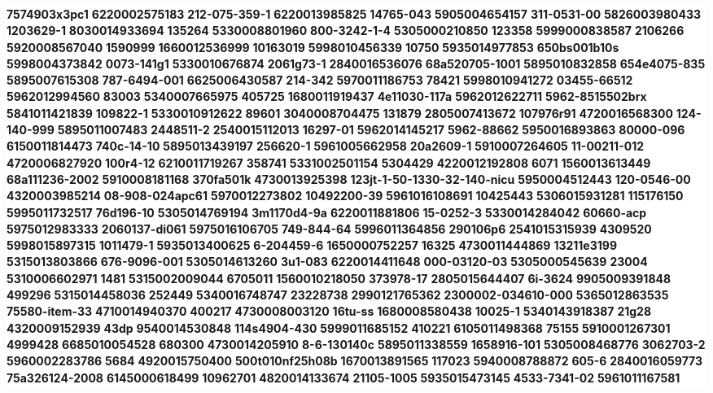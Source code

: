 **7574903x3pc1**    **6220002575183**    **212-075-359-1**    **6220013985825**    **14765-043**    **5905004654157**
**311-0531-00**    **5826003980433**    **1203629-1**    **8030014933694**    **135264**    **5330008801960**
**800-3242-1-4**    **5305000210850**    **123358**    **5999000838587**    **2106266**    **5920008567040**
**1590999**    **1660012536999**    **10163019**    **5998010456339**    **10750**    **5935014977853**
**650bs001b10s**    **5998004373842**    **0073-141g1**    **5330010676874**    **2061g73-1**    **2840016536076**
**68a520705-1001**    **5895010832858**    **654e4075-835**    **5895007615308**    **787-6494-001**    **6625006430587**
**214-342**    **5970011186753**    **78421**    **5998010941272**    **03455-66512**    **5962012994560**
**83003**    **5340007665975**    **405725**    **1680011919437**    **4e11030-117a**    **5962012622711**
**5962-8515502brx**    **5841011421839**    **109822-1**    **5330010912622**    **89601**    **3040008704475**
**131879**    **2805007413672**    **107976r91**    **4720016568300**    **124-140-999**    **5895011007483**
**2448511-2**    **2540015112013**    **16297-01**    **5962014145217**    **5962-88662**    **5950016893863**
**80000-096**    **6150011814473**    **740c-14-10**    **5895013439197**    **256620-1**    **5961005662958**
**20a2609-1**    **5910007264605**    **11-00211-012**    **4720006827920**    **100r4-12**    **6210011719267**
**358741**    **5331002501154**    **5304429**    **4220012192808**    **6071**    **1560013613449**
**68a111236-2002**    **5910008181168**    **370fa501k**    **4730013925398**    **123jt-1-50-1330-32-140-nicu**    **5950004512443**
**120-0546-00**    **4320003985214**    **08-908-024apc61**    **5970012273802**    **10492200-39**    **5961016108691**
**10425443**    **5306015931281**    **115176150**    **5995011732517**    **76d196-10**    **5305014769194**
**3m1170d4-9a**    **6220011881806**    **15-0252-3**    **5330014284042**    **60660-acp**    **5975012983333**
**2060137-di061**    **5975016106705**    **749-844-64**    **5996011364856**    **290106p6**    **2541015315939**
**4309520**    **5998015897315**    **1011479-1**    **5935013400625**    **6-204459-6**    **1650000752257**
**16325**    **4730011444869**    **13211e3199**    **5315013803866**    **676-9096-001**    **5305014613260**
**3u1-083**    **6220014411648**    **000-03120-03**    **5305000545639**    **23004**    **5310006602971**
**1481**    **5315002009044**    **6705011**    **1560010218050**    **373978-17**    **2805015644407**
**6i-3624**    **9905009391848**    **499296**    **5315014458036**    **252449**    **5340016748747**
**23228738**    **2990121765362**    **2300002-034610-000**    **5365012863535**    **75580-item-33**    **4710014940370**
**400217**    **4730008003120**    **16tu-ss**    **1680008580438**    **10025-1**    **5340143918387**
**21g28**    **4320009152939**    **43dp**    **9540014530848**    **114s4904-430**    **5999011685152**
**410221**    **6105011498368**    **75155**    **5910001267301**    **4999428**    **6685010054528**
**680300**    **4730014205910**    **8-6-130140c**    **5895011338559**    **1658916-101**    **5305008468776**
**3062703-2**    **5960002283786**    **5684**    **4920015750400**    **500t010nf25h08b**    **1670013891565**
**117023**    **5940008788872**    **605-6**    **2840016059773**    **75a326124-2008**    **6145000618499**
**10962701**    **4820014133674**    **21105-1005**    **5935015473145**    **4533-7341-02**    **5961011167581**